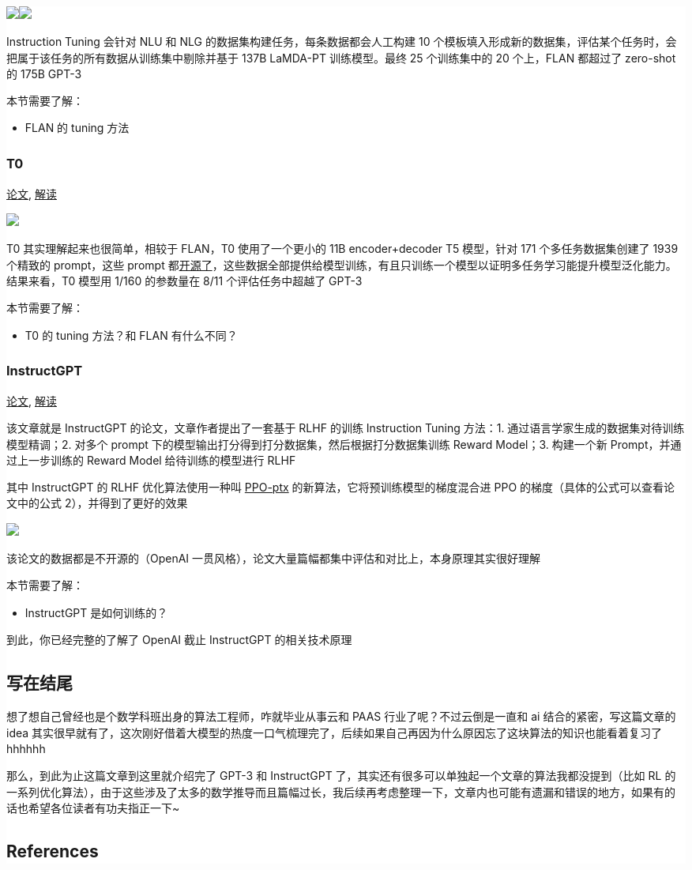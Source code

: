 ![](https://pica.zhimg.com/v2-585e342dc2b7d9d1d59412a0ac36b476_r.jpg)![](https://pic4.zhimg.com/v2-5b63ccc43653f342cc7f12ad3749d54b_r.jpg)

Instruction Tuning 会针对 NLU 和 NLG 的数据集构建任务，每条数据都会人工构建 10 个模板填入形成新的数据集，评估某个任务时，会把属于该任务的所有数据从训练集中剔除并基于 137B LaMDA-PT 训练模型。最终 25 个训练集中的 20 个上，FLAN 都超过了 zero-shot 的 175B GPT-3

本节需要了解：

*   FLAN 的 tuning 方法

### T0

[论文](https://link.zhihu.com/?target=https%3A//arxiv.org/pdf/2110.08207.pdf), [解读](https://zhuanlan.zhihu.com/p/558286175)

![](https://picx.zhimg.com/v2-6c82bd8038a118e14e1c943d49ef3ebd_r.jpg)

T0 其实理解起来也很简单，相较于 FLAN，T0 使用了一个更小的 11B encoder+decoder T5 模型，针对 171 个多任务数据集创建了 1939 个精致的 prompt，这些 prompt 都[开源了](https://link.zhihu.com/?target=https%3A//github.com/bigscience-workshop/promptsource)，这些数据全部提供给模型训练，有且只训练一个模型以证明多任务学习能提升模型泛化能力。结果来看，T0 模型用 1/160 的参数量在 8/11 个评估任务中超越了 GPT-3

本节需要了解：

*   T0 的 tuning 方法？和 FLAN 有什么不同？

### InstructGPT

[论文](https://link.zhihu.com/?target=https%3A//arxiv.org/pdf/2203.02155.pdf), [解读](https://zhuanlan.zhihu.com/p/558286175)

该文章就是 InstructGPT 的论文，文章作者提出了一套基于 RLHF 的训练 Instruction Tuning 方法：1. 通过语言学家生成的数据集对待训练模型精调；2. 对多个 prompt 下的模型输出打分得到打分数据集，然后根据打分数据集训练 Reward Model；3. 构建一个新 Prompt，并通过上一步训练的 Reward Model 给待训练的模型进行 RLHF

其中 InstructGPT 的 RLHF 优化算法使用一种叫 [PPO-ptx](https://zhida.zhihu.com/search?content_id=240138000&content_type=Article&match_order=1&q=PPO-ptx&zhida_source=entity) 的新算法，它将预训练模型的梯度混合进 PPO 的梯度（具体的公式可以查看论文中的公式 2），并得到了更好的效果

![](https://pic2.zhimg.com/v2-fb8059eaf13888364b6918f2c4a9ada1_r.jpg)

该论文的数据都是不开源的（OpenAI 一贯风格），论文大量篇幅都集中评估和对比上，本身原理其实很好理解

本节需要了解：

*   InstructGPT 是如何训练的？

到此，你已经完整的了解了 OpenAI 截止 InstructGPT 的相关技术原理

写在结尾
----

想了想自己曾经也是个数学科班出身的算法工程师，咋就毕业从事云和 PAAS 行业了呢？不过云倒是一直和 ai 结合的紧密，写这篇文章的 idea 其实很早就有了，这次刚好借着大模型的热度一口气梳理完了，后续如果自己再因为什么原因忘了这块算法的知识也能看着复习了 hhhhhh

那么，到此为止这篇文章到这里就介绍完了 GPT-3 和 InstructGPT 了，其实还有很多可以单独起一个文章的算法我都没提到（比如 RL 的一系列优化算法），由于这些涉及了太多的数学推导而且篇幅过长，我后续再考虑整理一下，文章内也可能有遗漏和错误的地方，如果有的话也希望各位读者有功夫指正一下~

References
----------
